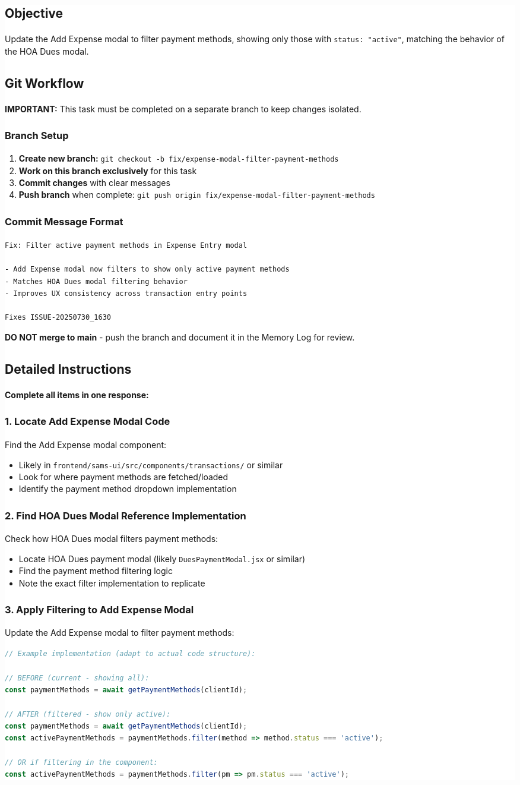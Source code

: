 ## Objective
Update the Add Expense modal to filter payment methods, showing only those with `status: "active"`, matching the behavior of the HOA Dues modal.

## Git Workflow

**IMPORTANT:** This task must be completed on a separate branch to keep changes isolated.

### Branch Setup
1. **Create new branch:** `git checkout -b fix/expense-modal-filter-payment-methods`
2. **Work on this branch exclusively** for this task
3. **Commit changes** with clear messages
4. **Push branch** when complete: `git push origin fix/expense-modal-filter-payment-methods`

### Commit Message Format
```
Fix: Filter active payment methods in Expense Entry modal

- Add Expense modal now filters to show only active payment methods
- Matches HOA Dues modal filtering behavior
- Improves UX consistency across transaction entry points

Fixes ISSUE-20250730_1630
```

**DO NOT merge to main** - push the branch and document it in the Memory Log for review.

## Detailed Instructions

**Complete all items in one response:**

### 1. Locate Add Expense Modal Code
Find the Add Expense modal component:
- Likely in `frontend/sams-ui/src/components/transactions/` or similar
- Look for where payment methods are fetched/loaded
- Identify the payment method dropdown implementation

### 2. Find HOA Dues Modal Reference Implementation
Check how HOA Dues modal filters payment methods:
- Locate HOA Dues payment modal (likely `DuesPaymentModal.jsx` or similar)
- Find the payment method filtering logic
- Note the exact filter implementation to replicate

### 3. Apply Filtering to Add Expense Modal
Update the Add Expense modal to filter payment methods:

```javascript
// Example implementation (adapt to actual code structure):

// BEFORE (current - showing all):
const paymentMethods = await getPaymentMethods(clientId);

// AFTER (filtered - show only active):
const paymentMethods = await getPaymentMethods(clientId);
const activePaymentMethods = paymentMethods.filter(method => method.status === 'active');

// OR if filtering in the component:
const activePaymentMethods = paymentMethods.filter(pm => pm.status === 'active');
```
